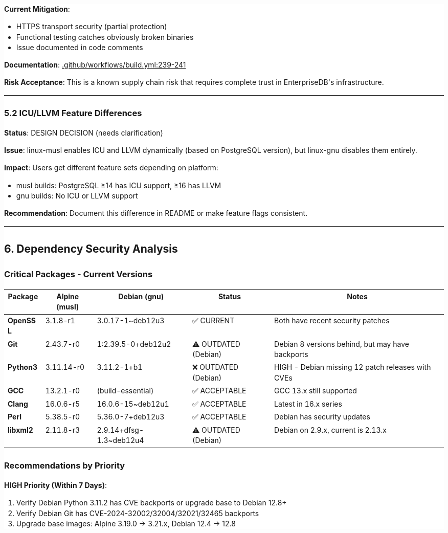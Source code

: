 **Current Mitigation**:
- HTTPS transport security (partial protection)
- Functional testing catches obviously broken binaries
- Issue documented in code comments

**Documentation**: [.github/workflows/build.yml:239-241](../../.github/workflows/build.yml#L239-L241)

**Risk Acceptance**: This is a known supply chain risk that requires complete trust in EnterpriseDB's infrastructure.

---

### 5.2 ICU/LLVM Feature Differences

**Status**: DESIGN DECISION (needs clarification)

**Issue**: linux-musl enables ICU and LLVM dynamically (based on PostgreSQL version), but linux-gnu disables them entirely.

**Impact**: Users get different feature sets depending on platform:
- musl builds: PostgreSQL ≥14 has ICU support, ≥16 has LLVM
- gnu builds: No ICU or LLVM support

**Recommendation**: Document this difference in README or make feature flags consistent.

---

## 6. Dependency Security Analysis

### Critical Packages - Current Versions

| Package | Alpine (musl) | Debian (gnu) | Status | Notes |
|---------|---------------|--------------|--------|-------|
| **OpenSSL** | 3.1.8-r1 | 3.0.17-1~deb12u3 | ✅ CURRENT | Both have recent security patches |
| **Git** | 2.43.7-r0 | 1:2.39.5-0+deb12u2 | ⚠️ OUTDATED (Debian) | Debian 8 versions behind, but may have backports |
| **Python3** | 3.11.14-r0 | 3.11.2-1+b1 | ❌ OUTDATED (Debian) | HIGH - Debian missing 12 patch releases with CVEs |
| **GCC** | 13.2.1-r0 | (build-essential) | ✅ ACCEPTABLE | GCC 13.x still supported |
| **Clang** | 16.0.6-r5 | 16.0.6-15~deb12u1 | ✅ ACCEPTABLE | Latest in 16.x series |
| **Perl** | 5.38.5-r0 | 5.36.0-7+deb12u3 | ✅ ACCEPTABLE | Debian has security updates |
| **libxml2** | 2.11.8-r3 | 2.9.14+dfsg-1.3~deb12u4 | ⚠️ OUTDATED (Debian) | Debian on 2.9.x, current is 2.13.x |

### Recommendations by Priority

**HIGH Priority (Within 7 Days)**:
1. Verify Debian Python 3.11.2 has CVE backports or upgrade base to Debian 12.8+
2. Verify Debian Git has CVE-2024-32002/32004/32021/32465 backports
3. Upgrade base images: Alpine 3.19.0 → 3.21.x, Debian 12.4 → 12.8
